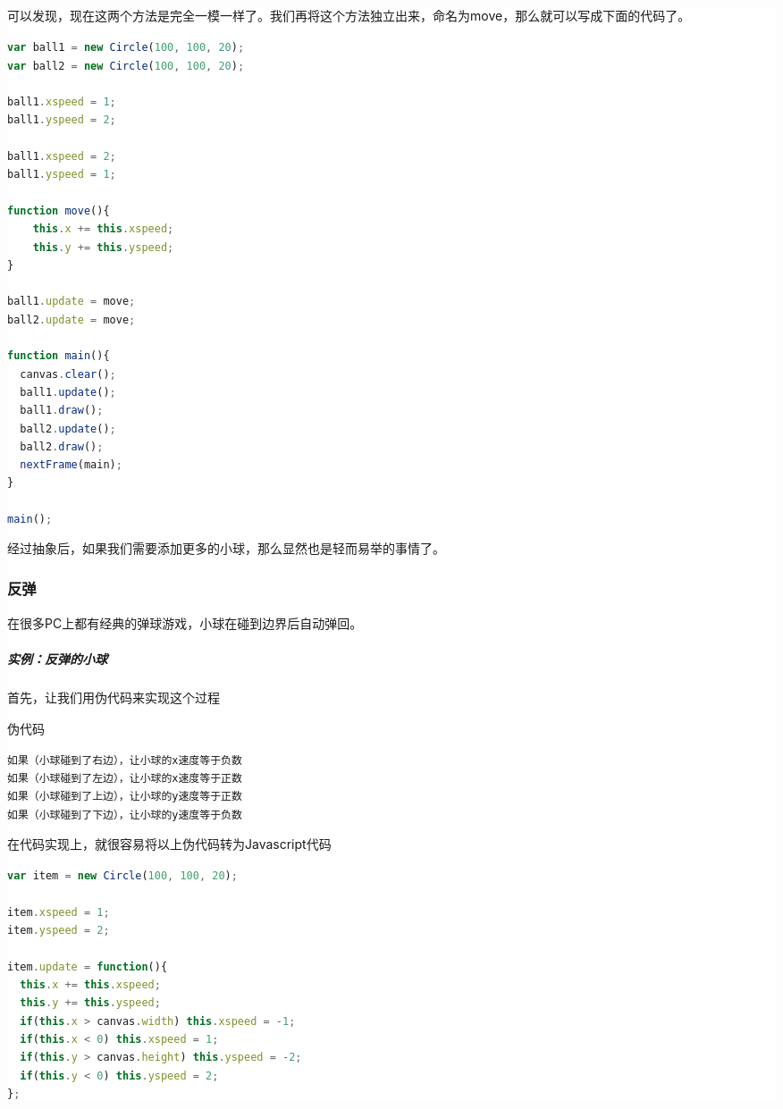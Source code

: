 可以发现，现在这两个方法是完全一模一样了。我们再将这个方法独立出来，命名为move，那么就可以写成下面的代码了。

```javascript
var ball1 = new Circle(100, 100, 20);
var ball2 = new Circle(100, 100, 20);

ball1.xspeed = 1;
ball1.yspeed = 2;

ball1.xspeed = 2;
ball1.yspeed = 1;

function move(){
    this.x += this.xspeed;
  	this.y += this.yspeed;
}

ball1.update = move;
ball2.update = move;

function main(){
  canvas.clear();
  ball1.update();
  ball1.draw();
  ball2.update();
  ball2.draw();
  nextFrame(main);
}

main();
```

经过抽象后，如果我们需要添加更多的小球，那么显然也是轻而易举的事情了。

### 反弹

在很多PC上都有经典的弹球游戏，小球在碰到边界后自动弹回。

##### 实例：反弹的小球

首先，让我们用伪代码来实现这个过程

伪代码

```markdown
如果（小球碰到了右边），让小球的x速度等于负数
如果（小球碰到了左边），让小球的x速度等于正数
如果（小球碰到了上边），让小球的y速度等于正数
如果（小球碰到了下边），让小球的y速度等于负数
```

在代码实现上，就很容易将以上伪代码转为Javascript代码

```javascript
var item = new Circle(100, 100, 20);

item.xspeed = 1;
item.yspeed = 2;

item.update = function(){
  this.x += this.xspeed;
  this.y += this.yspeed;
  if(this.x > canvas.width) this.xspeed = -1;
  if(this.x < 0) this.xspeed = 1;
  if(this.y > canvas.height) this.yspeed = -2;
  if(this.y < 0) this.yspeed = 2;
};

```